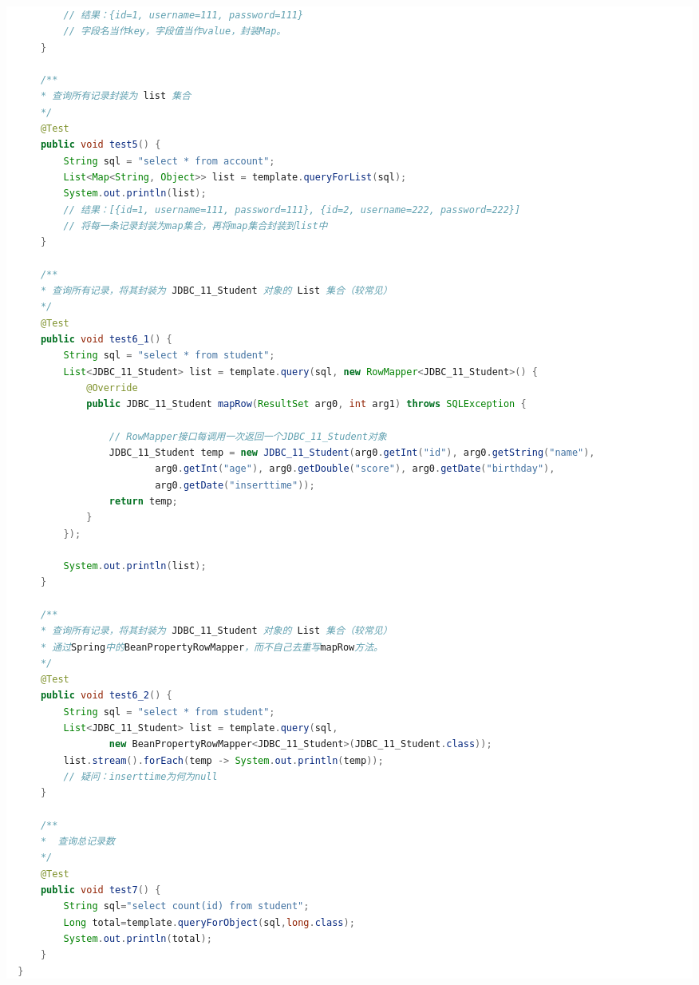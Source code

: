   ```java
            // 结果：{id=1, username=111, password=111}
            // 字段名当作key，字段值当作value，封装Map。
        }

        /**
        * 查询所有记录封装为 list 集合
        */
        @Test
        public void test5() {
            String sql = "select * from account";
            List<Map<String, Object>> list = template.queryForList(sql);
            System.out.println(list);
            // 结果：[{id=1, username=111, password=111}, {id=2, username=222, password=222}]
            // 将每一条记录封装为map集合，再将map集合封装到list中
        }

        /**
        * 查询所有记录，将其封装为 JDBC_11_Student 对象的 List 集合（较常见）
        */
        @Test
        public void test6_1() {
            String sql = "select * from student";
            List<JDBC_11_Student> list = template.query(sql, new RowMapper<JDBC_11_Student>() {
                @Override
                public JDBC_11_Student mapRow(ResultSet arg0, int arg1) throws SQLException {

                    // RowMapper接口每调用一次返回一个JDBC_11_Student对象
                    JDBC_11_Student temp = new JDBC_11_Student(arg0.getInt("id"), arg0.getString("name"),
                            arg0.getInt("age"), arg0.getDouble("score"), arg0.getDate("birthday"),
                            arg0.getDate("inserttime"));
                    return temp;
                }
            });

            System.out.println(list);
        }

        /**
        * 查询所有记录，将其封装为 JDBC_11_Student 对象的 List 集合（较常见）
        * 通过Spring中的BeanPropertyRowMapper，而不自己去重写mapRow方法。
        */
        @Test
        public void test6_2() {
            String sql = "select * from student";
            List<JDBC_11_Student> list = template.query(sql,
                    new BeanPropertyRowMapper<JDBC_11_Student>(JDBC_11_Student.class));
            list.stream().forEach(temp -> System.out.println(temp));
            // 疑问：inserttime为何为null
        }

        /**
        *  查询总记录数
        */
        @Test
        public void test7() {
            String sql="select count(id) from student";
            Long total=template.queryForObject(sql,long.class);
            System.out.println(total);
        }
    }
  ```
